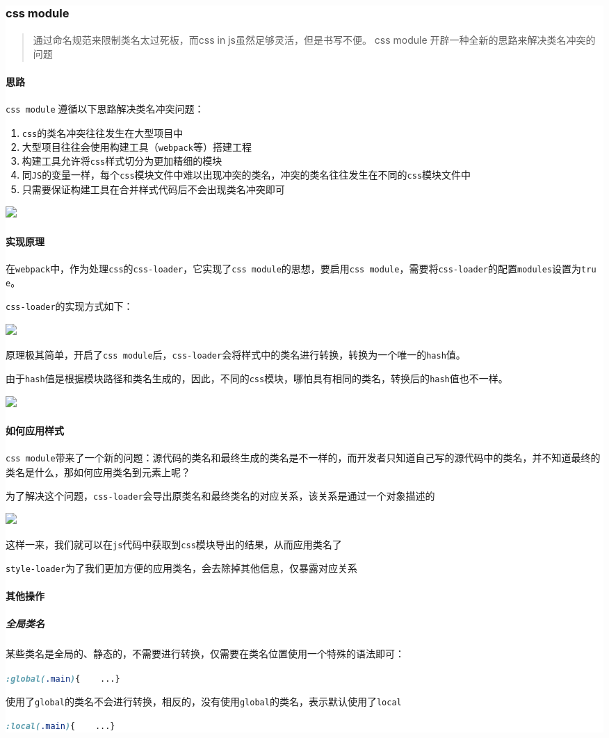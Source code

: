 ### css module

> 通过命名规范来限制类名太过死板，而css in js虽然足够灵活，但是书写不便。
> css module 开辟一种全新的思路来解决类名冲突的问题

#### 思路

`css module` 遵循以下思路解决类名冲突问题：

1. `css`的类名冲突往往发生在大型项目中
2. 大型项目往往会使用构建工具（`webpack`等）搭建工程
3. 构建工具允许将`css`样式切分为更加精细的模块
4. 同`JS`的变量一样，每个`css`模块文件中难以出现冲突的类名，冲突的类名往往发生在不同的`css`模块文件中
5. 只需要保证构建工具在合并样式代码后不会出现类名冲突即可

![](https://cdn.jsdelivr.net/gh/HAODEabcd/Note@master/Web/webpack/css-module1.png)

#### 实现原理

在`webpack`中，作为处理`css`的`css-loader`，它实现了`css module`的思想，要启用`css module`，需要将`css-loader`的配置```modules```设置为```true```。

`css-loader`的实现方式如下：

![](https://cdn.jsdelivr.net/gh/HAODEabcd/Note@master/Web/webpack/css-module2.png)

原理极其简单，开启了`css module`后，`css-loader`会将样式中的类名进行转换，转换为一个唯一的`hash`值。

由于`hash`值是根据模块路径和类名生成的，因此，不同的`css`模块，哪怕具有相同的类名，转换后的`hash`值也不一样。

![](https://cdn.jsdelivr.net/gh/HAODEabcd/Note@master/Web/webpack/css-module3.png)

#### 如何应用样式

`css module`带来了一个新的问题：源代码的类名和最终生成的类名是不一样的，而开发者只知道自己写的源代码中的类名，并不知道最终的类名是什么，那如何应用类名到元素上呢？

为了解决这个问题，`css-loader`会导出原类名和最终类名的对应关系，该关系是通过一个对象描述的

![](https://cdn.jsdelivr.net/gh/HAODEabcd/Note@master/Web/webpack/css-module4.png)

这样一来，我们就可以在`js`代码中获取到`css`模块导出的结果，从而应用类名了

`style-loader`为了我们更加方便的应用类名，会去除掉其他信息，仅暴露对应关系

#### 其他操作

##### 全局类名

某些类名是全局的、静态的，不需要进行转换，仅需要在类名位置使用一个特殊的语法即可：

```css
:global(.main){    ...}
```

使用了`global`的类名不会进行转换，相反的，没有使用`global`的类名，表示默认使用了`local`

```css
:local(.main){    ...}
```

